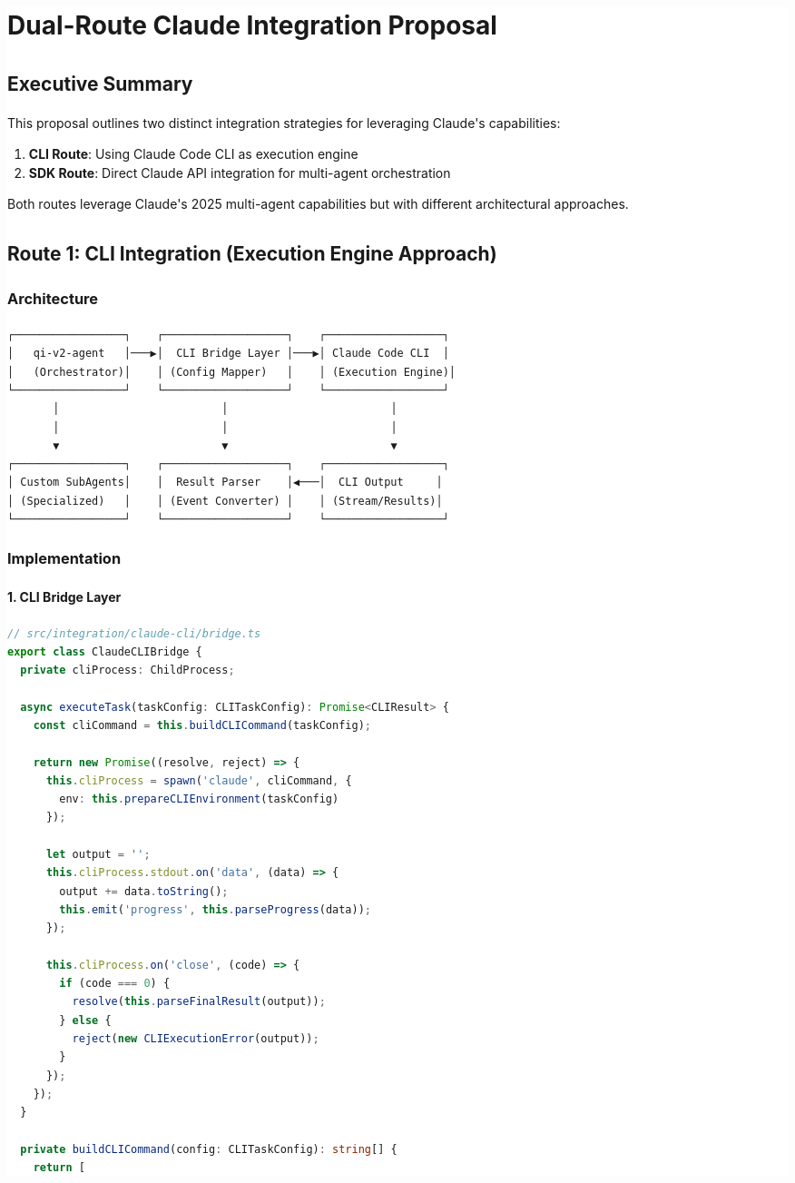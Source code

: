 # Dual-Route Claude Integration Proposal

## Executive Summary

This proposal outlines two distinct integration strategies for leveraging Claude's capabilities: 
1. **CLI Route**: Using Claude Code CLI as execution engine
2. **SDK Route**: Direct Claude API integration for multi-agent orchestration

Both routes leverage Claude's 2025 multi-agent capabilities but with different architectural approaches.

## Route 1: CLI Integration (Execution Engine Approach)

### Architecture
```
┌─────────────────┐    ┌───────────────────┐    ┌──────────────────┐
│   qi-v2-agent   │───▶│  CLI Bridge Layer │───▶│ Claude Code CLI  │
│   (Orchestrator)│    │ (Config Mapper)   │    │ (Execution Engine)│
└─────────────────┘    └───────────────────┘    └──────────────────┘
       │                         │                         │
       │                         │                         │
       ▼                         ▼                         ▼
┌─────────────────┐    ┌───────────────────┐    ┌──────────────────┐
│ Custom SubAgents│    │  Result Parser    │◀───│  CLI Output     │
│ (Specialized)   │    │ (Event Converter) │    │ (Stream/Results)│
└─────────────────┘    └───────────────────┘    └──────────────────┘
```

### Implementation

#### 1. CLI Bridge Layer
```typescript
// src/integration/claude-cli/bridge.ts
export class ClaudeCLIBridge {
  private cliProcess: ChildProcess;
  
  async executeTask(taskConfig: CLITaskConfig): Promise<CLIResult> {
    const cliCommand = this.buildCLICommand(taskConfig);
    
    return new Promise((resolve, reject) => {
      this.cliProcess = spawn('claude', cliCommand, {
        env: this.prepareCLIEnvironment(taskConfig)
      });
      
      let output = '';
      this.cliProcess.stdout.on('data', (data) => {
        output += data.toString();
        this.emit('progress', this.parseProgress(data));
      });
      
      this.cliProcess.on('close', (code) => {
        if (code === 0) {
          resolve(this.parseFinalResult(output));
        } else {
          reject(new CLIExecutionError(output));
        }
      });
    });
  }
  
  private buildCLICommand(config: CLITaskConfig): string[] {
    return [
```